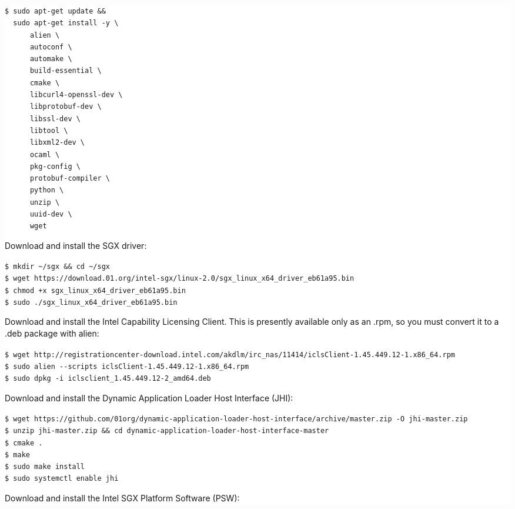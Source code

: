 ```console
$ sudo apt-get update &&
  sudo apt-get install -y \
      alien \
      autoconf \
      automake \
      build-essential \
      cmake \
      libcurl4-openssl-dev \
      libprotobuf-dev \
      libssl-dev \
      libtool \
      libxml2-dev \
      ocaml \
      pkg-config \
      protobuf-compiler \
      python \
      unzip \
      uuid-dev \
      wget
```

Download and install the SGX driver:

```console
$ mkdir ~/sgx && cd ~/sgx
$ wget https://download.01.org/intel-sgx/linux-2.0/sgx_linux_x64_driver_eb61a95.bin
$ chmod +x sgx_linux_x64_driver_eb61a95.bin
$ sudo ./sgx_linux_x64_driver_eb61a95.bin
```

Download and install the Intel Capability Licensing Client. This is
presently available only as an .rpm, so you must convert it to a .deb
package with alien:

```console
$ wget http://registrationcenter-download.intel.com/akdlm/irc_nas/11414/iclsClient-1.45.449.12-1.x86_64.rpm
$ sudo alien --scripts iclsClient-1.45.449.12-1.x86_64.rpm
$ sudo dpkg -i iclsclient_1.45.449.12-2_amd64.deb
```

Download and install the Dynamic Application Loader Host Interface
(JHI):

```console
$ wget https://github.com/01org/dynamic-application-loader-host-interface/archive/master.zip -O jhi-master.zip
$ unzip jhi-master.zip && cd dynamic-application-loader-host-interface-master
$ cmake .
$ make
$ sudo make install
$ sudo systemctl enable jhi
```

Download and install the Intel SGX Platform Software (PSW):
